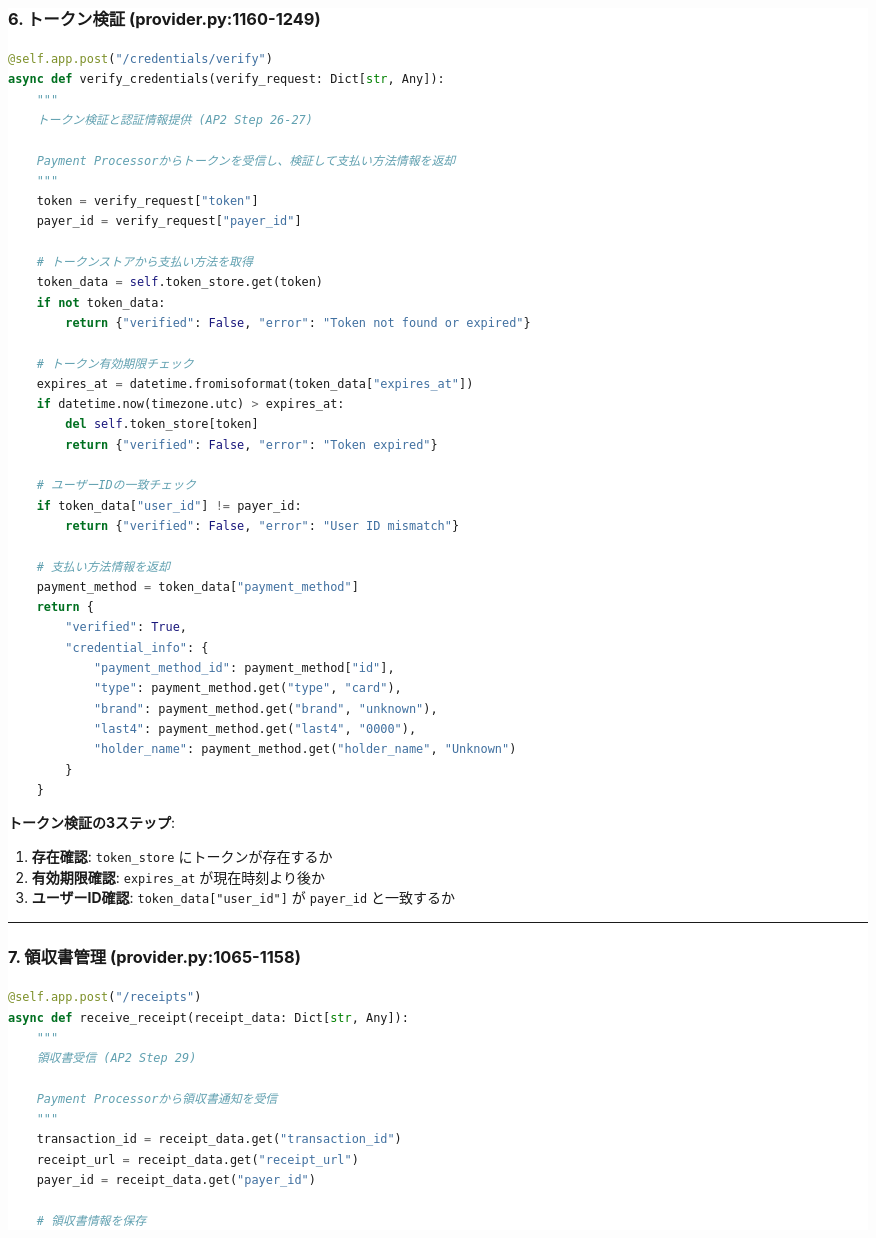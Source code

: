 
### 6. トークン検証 (provider.py:1160-1249)

```python
@self.app.post("/credentials/verify")
async def verify_credentials(verify_request: Dict[str, Any]):
    """
    トークン検証と認証情報提供 (AP2 Step 26-27)

    Payment Processorからトークンを受信し、検証して支払い方法情報を返却
    """
    token = verify_request["token"]
    payer_id = verify_request["payer_id"]

    # トークンストアから支払い方法を取得
    token_data = self.token_store.get(token)
    if not token_data:
        return {"verified": False, "error": "Token not found or expired"}

    # トークン有効期限チェック
    expires_at = datetime.fromisoformat(token_data["expires_at"])
    if datetime.now(timezone.utc) > expires_at:
        del self.token_store[token]
        return {"verified": False, "error": "Token expired"}

    # ユーザーIDの一致チェック
    if token_data["user_id"] != payer_id:
        return {"verified": False, "error": "User ID mismatch"}

    # 支払い方法情報を返却
    payment_method = token_data["payment_method"]
    return {
        "verified": True,
        "credential_info": {
            "payment_method_id": payment_method["id"],
            "type": payment_method.get("type", "card"),
            "brand": payment_method.get("brand", "unknown"),
            "last4": payment_method.get("last4", "0000"),
            "holder_name": payment_method.get("holder_name", "Unknown")
        }
    }
```

**トークン検証の3ステップ**:
1. **存在確認**: `token_store` にトークンが存在するか
2. **有効期限確認**: `expires_at` が現在時刻より後か
3. **ユーザーID確認**: `token_data["user_id"]` が `payer_id` と一致するか

---

### 7. 領収書管理 (provider.py:1065-1158)

```python
@self.app.post("/receipts")
async def receive_receipt(receipt_data: Dict[str, Any]):
    """
    領収書受信 (AP2 Step 29)

    Payment Processorから領収書通知を受信
    """
    transaction_id = receipt_data.get("transaction_id")
    receipt_url = receipt_data.get("receipt_url")
    payer_id = receipt_data.get("payer_id")

    # 領収書情報を保存
```